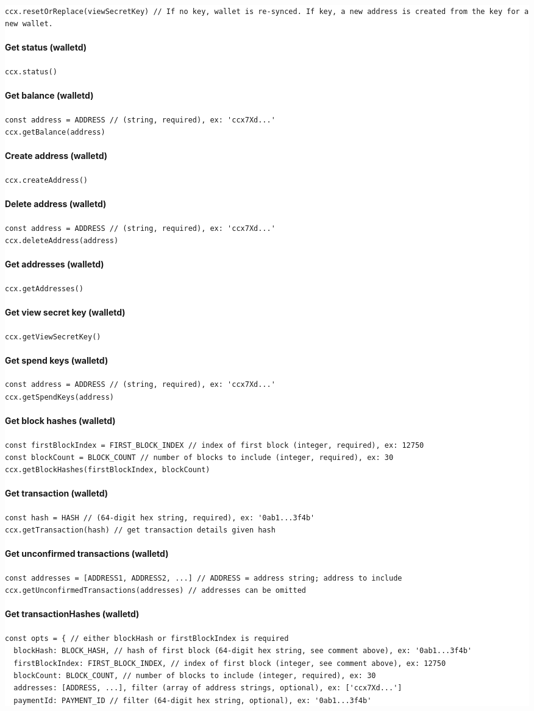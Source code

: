 ```
ccx.resetOrReplace(viewSecretKey) // If no key, wallet is re-synced. If key, a new address is created from the key for a new wallet.
```
#### <a name="status">Get status (walletd)
```
ccx.status()
```
#### <a name="getBalance">Get balance (walletd)
```
const address = ADDRESS // (string, required), ex: 'ccx7Xd...'
ccx.getBalance(address)
```
#### <a name="createAddress">Create address (walletd)
```
ccx.createAddress()
```
#### <a name="deleteAddress">Delete address (walletd)
```
const address = ADDRESS // (string, required), ex: 'ccx7Xd...'
ccx.deleteAddress(address)
```
#### <a name="getAddresses">Get addresses (walletd)
```
ccx.getAddresses()
```
#### <a name="getViewSecretKey">Get view secret key (walletd)
```
ccx.getViewSecretKey()
```
#### <a name="getSpendKeys">Get spend keys (walletd)
```
const address = ADDRESS // (string, required), ex: 'ccx7Xd...'
ccx.getSpendKeys(address)
```
#### <a name="getBlockHashes">Get block hashes (walletd)
```
const firstBlockIndex = FIRST_BLOCK_INDEX // index of first block (integer, required), ex: 12750
const blockCount = BLOCK_COUNT // number of blocks to include (integer, required), ex: 30
ccx.getBlockHashes(firstBlockIndex, blockCount)
```
#### <a name="getTransaction">Get transaction (walletd)
```
const hash = HASH // (64-digit hex string, required), ex: '0ab1...3f4b'
ccx.getTransaction(hash) // get transaction details given hash
```
#### <a name="getUnconfirmedTransactions">Get unconfirmed transactions (walletd)
```
const addresses = [ADDRESS1, ADDRESS2, ...] // ADDRESS = address string; address to include
ccx.getUnconfirmedTransactions(addresses) // addresses can be omitted
```
#### <a name="getTransactionHashes">Get transactionHashes (walletd)
```
const opts = { // either blockHash or firstBlockIndex is required
  blockHash: BLOCK_HASH, // hash of first block (64-digit hex string, see comment above), ex: '0ab1...3f4b'
  firstBlockIndex: FIRST_BLOCK_INDEX, // index of first block (integer, see comment above), ex: 12750
  blockCount: BLOCK_COUNT, // number of blocks to include (integer, required), ex: 30
  addresses: [ADDRESS, ...], filter (array of address strings, optional), ex: ['ccx7Xd...']
  paymentId: PAYMENT_ID // filter (64-digit hex string, optional), ex: '0ab1...3f4b'
```